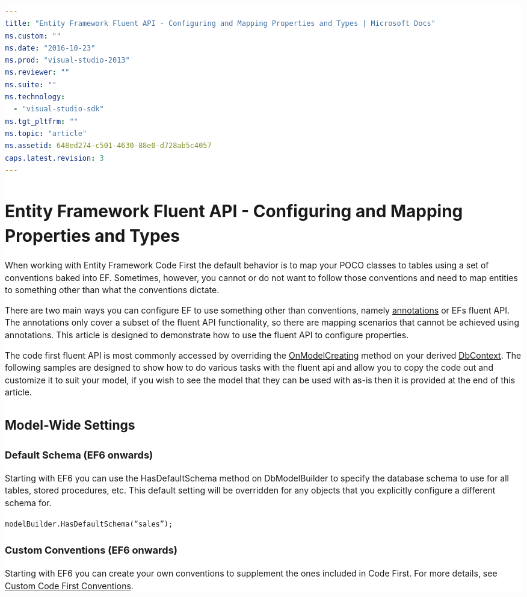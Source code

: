 ```yaml
---
title: "Entity Framework Fluent API - Configuring and Mapping Properties and Types | Microsoft Docs"
ms.custom: ""
ms.date: "2016-10-23"
ms.prod: "visual-studio-2013"
ms.reviewer: ""
ms.suite: ""
ms.technology: 
  - "visual-studio-sdk"
ms.tgt_pltfrm: ""
ms.topic: "article"
ms.assetid: 648ed274-c501-4630-88e0-d728ab5c4057
caps.latest.revision: 3
---
```

# Entity Framework Fluent API - Configuring and Mapping Properties and Types
When working with Entity Framework Code First the default behavior is to map your POCO classes to tables using a set of conventions baked into EF. Sometimes, however, you cannot or do not want to follow those conventions and need to map entities to something other than what the conventions dictate.  
  
There are two main ways you can configure EF to use something other than conventions, namely [annotations](../ef6/entity-framework-code-first-data-annotations.md) or EFs fluent API. The annotations only cover a subset of the fluent API functionality, so there are mapping scenarios that cannot be achieved using annotations. This article is designed to demonstrate how to use the fluent API to configure properties.  
  
The code first fluent API is most commonly accessed by overriding the [OnModelCreating](https://msdn.microsoft.com/library/system.data.entity.dbcontext.onmodelcreating.aspx) method on your derived [DbContext](https://msdn.microsoft.com/library/system.data.entity.dbcontext.aspx). The following samples are designed to show how to do various tasks with the fluent api and allow you to copy the code out and customize it to suit your model, if you wish to see the model that they can be used with as-is then it is provided at the end of this article.  
  
## Model-Wide Settings  
  
### Default Schema (EF6 onwards)  
  
Starting with EF6 you can use the HasDefaultSchema method on DbModelBuilder to specify the database schema to use for all tables, stored procedures, etc. This default setting will be overridden for any objects that you explicitly configure a different schema for.  
  
```  
modelBuilder.HasDefaultSchema(“sales”);
```  
  
### Custom Conventions (EF6 onwards)  
  
Starting with EF6 you can create your own conventions to supplement the ones included in Code First. For more details, see [Custom Code First Conventions](../ef6/entity-framework-custom-code-first-conventions-ef6-onwards.md).  
  